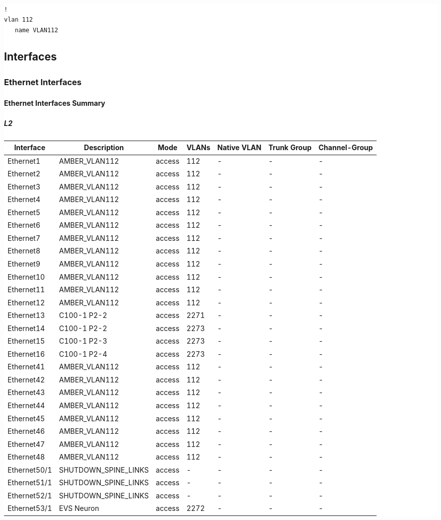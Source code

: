 ```eos
!
vlan 112
   name VLAN112
```

## Interfaces

### Ethernet Interfaces

#### Ethernet Interfaces Summary

##### L2

| Interface | Description | Mode | VLANs | Native VLAN | Trunk Group | Channel-Group |
| --------- | ----------- | ---- | ----- | ----------- | ----------- | ------------- |
| Ethernet1 |  AMBER_VLAN112 | access | 112 | - | - | - |
| Ethernet2 |  AMBER_VLAN112 | access | 112 | - | - | - |
| Ethernet3 |  AMBER_VLAN112 | access | 112 | - | - | - |
| Ethernet4 |  AMBER_VLAN112 | access | 112 | - | - | - |
| Ethernet5 |  AMBER_VLAN112 | access | 112 | - | - | - |
| Ethernet6 |  AMBER_VLAN112 | access | 112 | - | - | - |
| Ethernet7 |  AMBER_VLAN112 | access | 112 | - | - | - |
| Ethernet8 |  AMBER_VLAN112 | access | 112 | - | - | - |
| Ethernet9 |  AMBER_VLAN112 | access | 112 | - | - | - |
| Ethernet10 |  AMBER_VLAN112 | access | 112 | - | - | - |
| Ethernet11 |  AMBER_VLAN112 | access | 112 | - | - | - |
| Ethernet12 |  AMBER_VLAN112 | access | 112 | - | - | - |
| Ethernet13 |  C100-1 P2-2 | access | 2271 | - | - | - |
| Ethernet14 |  C100-1 P2-2 | access | 2273 | - | - | - |
| Ethernet15 |  C100-1 P2-3 | access | 2273 | - | - | - |
| Ethernet16 |  C100-1 P2-4 | access | 2273 | - | - | - |
| Ethernet41 |  AMBER_VLAN112 | access | 112 | - | - | - |
| Ethernet42 |  AMBER_VLAN112 | access | 112 | - | - | - |
| Ethernet43 |  AMBER_VLAN112 | access | 112 | - | - | - |
| Ethernet44 |  AMBER_VLAN112 | access | 112 | - | - | - |
| Ethernet45 |  AMBER_VLAN112 | access | 112 | - | - | - |
| Ethernet46 |  AMBER_VLAN112 | access | 112 | - | - | - |
| Ethernet47 |  AMBER_VLAN112 | access | 112 | - | - | - |
| Ethernet48 |  AMBER_VLAN112 | access | 112 | - | - | - |
| Ethernet50/1 |  SHUTDOWN_SPINE_LINKS | access | - | - | - | - |
| Ethernet51/1 |  SHUTDOWN_SPINE_LINKS | access | - | - | - | - |
| Ethernet52/1 |  SHUTDOWN_SPINE_LINKS | access | - | - | - | - |
| Ethernet53/1 |  EVS Neuron | access | 2272 | - | - | - |
